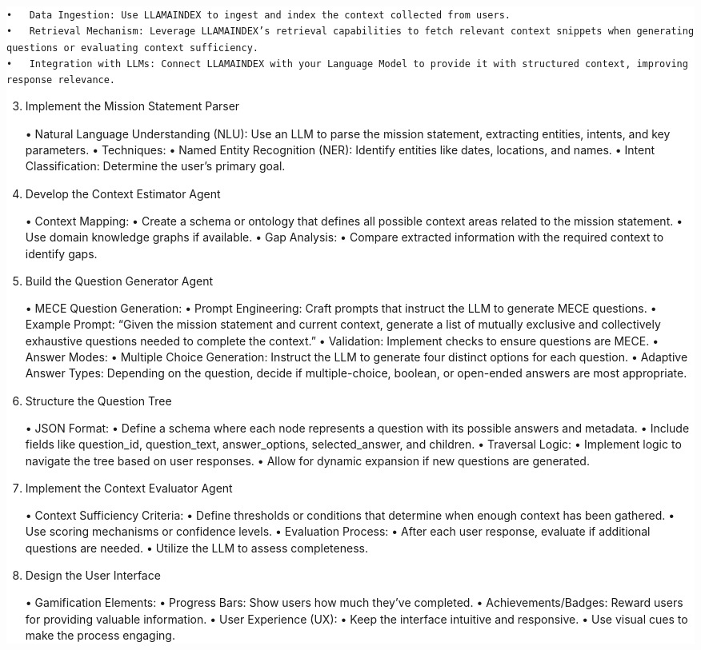 	•	Data Ingestion: Use LLAMAINDEX to ingest and index the context collected from users.
	•	Retrieval Mechanism: Leverage LLAMAINDEX’s retrieval capabilities to fetch relevant context snippets when generating questions or evaluating context sufficiency.
	•	Integration with LLMs: Connect LLAMAINDEX with your Language Model to provide it with structured context, improving response relevance.

3. Implement the Mission Statement Parser

	•	Natural Language Understanding (NLU): Use an LLM to parse the mission statement, extracting entities, intents, and key parameters.
	•	Techniques:
	•	Named Entity Recognition (NER): Identify entities like dates, locations, and names.
	•	Intent Classification: Determine the user’s primary goal.

4. Develop the Context Estimator Agent

	•	Context Mapping:
	•	Create a schema or ontology that defines all possible context areas related to the mission statement.
	•	Use domain knowledge graphs if available.
	•	Gap Analysis:
	•	Compare extracted information with the required context to identify gaps.

5. Build the Question Generator Agent

	•	MECE Question Generation:
	•	Prompt Engineering: Craft prompts that instruct the LLM to generate MECE questions.
	•	Example Prompt: “Given the mission statement and current context, generate a list of mutually exclusive and collectively exhaustive questions needed to complete the context.”
	•	Validation: Implement checks to ensure questions are MECE.
	•	Answer Modes:
	•	Multiple Choice Generation: Instruct the LLM to generate four distinct options for each question.
	•	Adaptive Answer Types: Depending on the question, decide if multiple-choice, boolean, or open-ended answers are most appropriate.

6. Structure the Question Tree

	•	JSON Format:
	•	Define a schema where each node represents a question with its possible answers and metadata.
	•	Include fields like question_id, question_text, answer_options, selected_answer, and children.
	•	Traversal Logic:
	•	Implement logic to navigate the tree based on user responses.
	•	Allow for dynamic expansion if new questions are generated.

7. Implement the Context Evaluator Agent

	•	Context Sufficiency Criteria:
	•	Define thresholds or conditions that determine when enough context has been gathered.
	•	Use scoring mechanisms or confidence levels.
	•	Evaluation Process:
	•	After each user response, evaluate if additional questions are needed.
	•	Utilize the LLM to assess completeness.

8. Design the User Interface

	•	Gamification Elements:
	•	Progress Bars: Show users how much they’ve completed.
	•	Achievements/Badges: Reward users for providing valuable information.
	•	User Experience (UX):
	•	Keep the interface intuitive and responsive.
	•	Use visual cues to make the process engaging.
